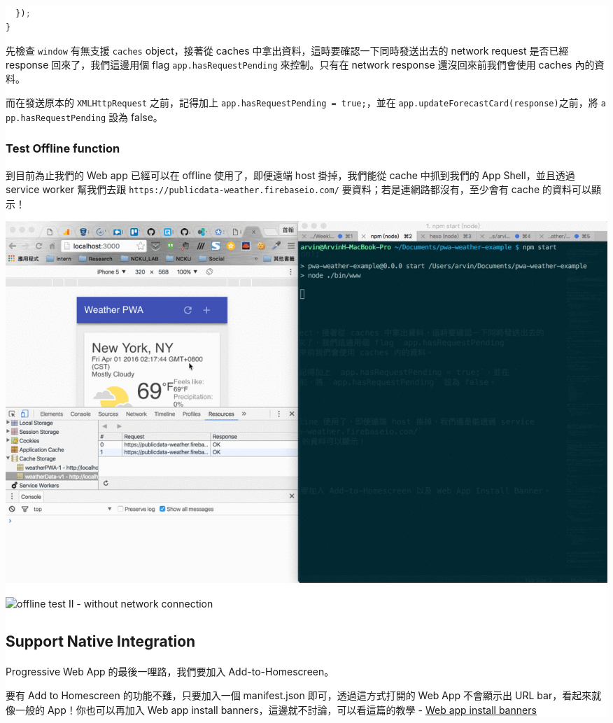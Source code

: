 ```js app.js
  });
}
```

先檢查 `window` 有無支援 `caches` object，接著從 caches 中拿出資料，這時要確認一下同時發送出去的 network request 是否已經 response 回來了，我們這邊用個 flag `app.hasRequestPending` 來控制。只有在 network response 還沒回來前我們會使用 caches 內的資料。

而在發送原本的 `XMLHttpRequest` 之前，記得加上 `app.hasRequestPending = true;`，並在 `app.updateForecastCard(response)`之前，將 `app.hasRequestPending` 設為 false。

### Test Offline function

到目前為止我們的 Web app 已經可以在 offline 使用了，即便遠端 host 掛掉，我們能從 cache 中抓到我們的 App Shell，並且透過 service worker 幫我們去跟 `https://publicdata-weather.firebaseio.com/` 要資料；若是連網路都沒有，至少會有 cache 的資料可以顯示！

![offline test I- without host server](/img/arvinh/offline-1.gif "offline test")

![offline test II - without network connection](/img/arvinh/offlinetest-2.gif "offline test")

## Support Native Integration

Progressive Web App 的最後一哩路，我們要加入 Add-to-Homescreen。

要有 Add to Homescreen 的功能不難，只要加入一個 manifest.json 即可，透過這方式打開的 Web App 不會顯示出 URL bar，看起來就像一般的 App！你也可以再加入 Web app install banners，這邊就不討論，可以看這篇的教學 - [Web app install banners](https://developers.google.com/web/fundamentals/engage-and-retain/app-install-banners/)
